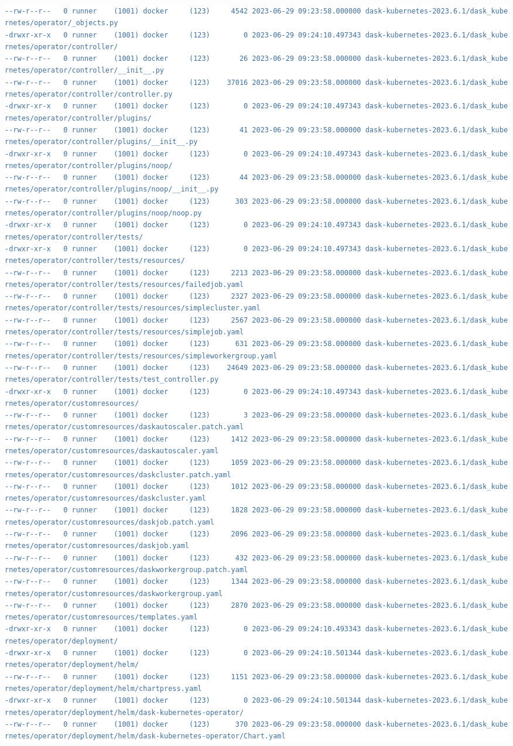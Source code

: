 ```diff
--rw-r--r--   0 runner    (1001) docker     (123)     4542 2023-06-29 09:23:58.000000 dask-kubernetes-2023.6.1/dask_kubernetes/operator/_objects.py
-drwxr-xr-x   0 runner    (1001) docker     (123)        0 2023-06-29 09:24:10.497343 dask-kubernetes-2023.6.1/dask_kubernetes/operator/controller/
--rw-r--r--   0 runner    (1001) docker     (123)       26 2023-06-29 09:23:58.000000 dask-kubernetes-2023.6.1/dask_kubernetes/operator/controller/__init__.py
--rw-r--r--   0 runner    (1001) docker     (123)    37016 2023-06-29 09:23:58.000000 dask-kubernetes-2023.6.1/dask_kubernetes/operator/controller/controller.py
-drwxr-xr-x   0 runner    (1001) docker     (123)        0 2023-06-29 09:24:10.497343 dask-kubernetes-2023.6.1/dask_kubernetes/operator/controller/plugins/
--rw-r--r--   0 runner    (1001) docker     (123)       41 2023-06-29 09:23:58.000000 dask-kubernetes-2023.6.1/dask_kubernetes/operator/controller/plugins/__init__.py
-drwxr-xr-x   0 runner    (1001) docker     (123)        0 2023-06-29 09:24:10.497343 dask-kubernetes-2023.6.1/dask_kubernetes/operator/controller/plugins/noop/
--rw-r--r--   0 runner    (1001) docker     (123)       44 2023-06-29 09:23:58.000000 dask-kubernetes-2023.6.1/dask_kubernetes/operator/controller/plugins/noop/__init__.py
--rw-r--r--   0 runner    (1001) docker     (123)      303 2023-06-29 09:23:58.000000 dask-kubernetes-2023.6.1/dask_kubernetes/operator/controller/plugins/noop/noop.py
-drwxr-xr-x   0 runner    (1001) docker     (123)        0 2023-06-29 09:24:10.497343 dask-kubernetes-2023.6.1/dask_kubernetes/operator/controller/tests/
-drwxr-xr-x   0 runner    (1001) docker     (123)        0 2023-06-29 09:24:10.497343 dask-kubernetes-2023.6.1/dask_kubernetes/operator/controller/tests/resources/
--rw-r--r--   0 runner    (1001) docker     (123)     2213 2023-06-29 09:23:58.000000 dask-kubernetes-2023.6.1/dask_kubernetes/operator/controller/tests/resources/failedjob.yaml
--rw-r--r--   0 runner    (1001) docker     (123)     2327 2023-06-29 09:23:58.000000 dask-kubernetes-2023.6.1/dask_kubernetes/operator/controller/tests/resources/simplecluster.yaml
--rw-r--r--   0 runner    (1001) docker     (123)     2567 2023-06-29 09:23:58.000000 dask-kubernetes-2023.6.1/dask_kubernetes/operator/controller/tests/resources/simplejob.yaml
--rw-r--r--   0 runner    (1001) docker     (123)      631 2023-06-29 09:23:58.000000 dask-kubernetes-2023.6.1/dask_kubernetes/operator/controller/tests/resources/simpleworkergroup.yaml
--rw-r--r--   0 runner    (1001) docker     (123)    24649 2023-06-29 09:23:58.000000 dask-kubernetes-2023.6.1/dask_kubernetes/operator/controller/tests/test_controller.py
-drwxr-xr-x   0 runner    (1001) docker     (123)        0 2023-06-29 09:24:10.497343 dask-kubernetes-2023.6.1/dask_kubernetes/operator/customresources/
--rw-r--r--   0 runner    (1001) docker     (123)        3 2023-06-29 09:23:58.000000 dask-kubernetes-2023.6.1/dask_kubernetes/operator/customresources/daskautoscaler.patch.yaml
--rw-r--r--   0 runner    (1001) docker     (123)     1412 2023-06-29 09:23:58.000000 dask-kubernetes-2023.6.1/dask_kubernetes/operator/customresources/daskautoscaler.yaml
--rw-r--r--   0 runner    (1001) docker     (123)     1059 2023-06-29 09:23:58.000000 dask-kubernetes-2023.6.1/dask_kubernetes/operator/customresources/daskcluster.patch.yaml
--rw-r--r--   0 runner    (1001) docker     (123)     1012 2023-06-29 09:23:58.000000 dask-kubernetes-2023.6.1/dask_kubernetes/operator/customresources/daskcluster.yaml
--rw-r--r--   0 runner    (1001) docker     (123)     1828 2023-06-29 09:23:58.000000 dask-kubernetes-2023.6.1/dask_kubernetes/operator/customresources/daskjob.patch.yaml
--rw-r--r--   0 runner    (1001) docker     (123)     2096 2023-06-29 09:23:58.000000 dask-kubernetes-2023.6.1/dask_kubernetes/operator/customresources/daskjob.yaml
--rw-r--r--   0 runner    (1001) docker     (123)      432 2023-06-29 09:23:58.000000 dask-kubernetes-2023.6.1/dask_kubernetes/operator/customresources/daskworkergroup.patch.yaml
--rw-r--r--   0 runner    (1001) docker     (123)     1344 2023-06-29 09:23:58.000000 dask-kubernetes-2023.6.1/dask_kubernetes/operator/customresources/daskworkergroup.yaml
--rw-r--r--   0 runner    (1001) docker     (123)     2870 2023-06-29 09:23:58.000000 dask-kubernetes-2023.6.1/dask_kubernetes/operator/customresources/templates.yaml
-drwxr-xr-x   0 runner    (1001) docker     (123)        0 2023-06-29 09:24:10.493343 dask-kubernetes-2023.6.1/dask_kubernetes/operator/deployment/
-drwxr-xr-x   0 runner    (1001) docker     (123)        0 2023-06-29 09:24:10.501344 dask-kubernetes-2023.6.1/dask_kubernetes/operator/deployment/helm/
--rw-r--r--   0 runner    (1001) docker     (123)     1151 2023-06-29 09:23:58.000000 dask-kubernetes-2023.6.1/dask_kubernetes/operator/deployment/helm/chartpress.yaml
-drwxr-xr-x   0 runner    (1001) docker     (123)        0 2023-06-29 09:24:10.501344 dask-kubernetes-2023.6.1/dask_kubernetes/operator/deployment/helm/dask-kubernetes-operator/
--rw-r--r--   0 runner    (1001) docker     (123)      370 2023-06-29 09:23:58.000000 dask-kubernetes-2023.6.1/dask_kubernetes/operator/deployment/helm/dask-kubernetes-operator/Chart.yaml
```